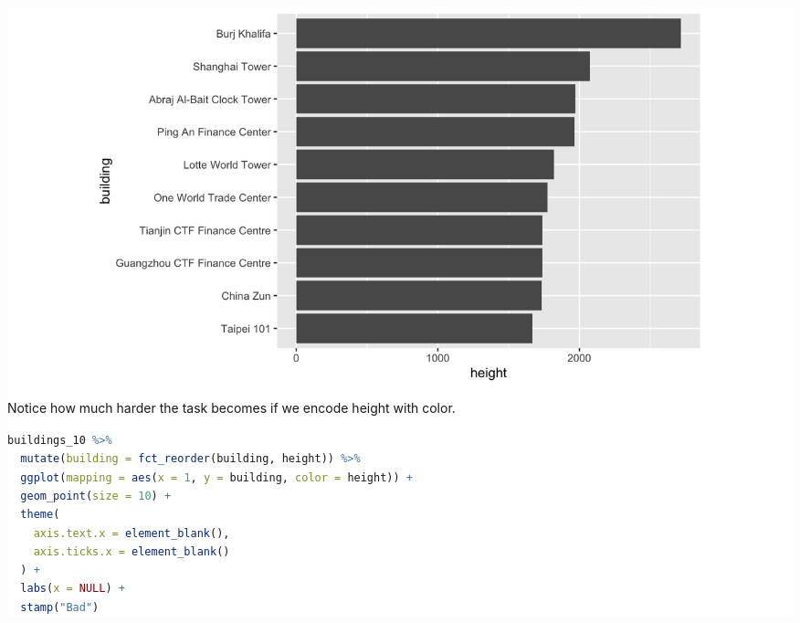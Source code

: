 <img src="general-strategy_files/figure-html/unnamed-chunk-12-1.png" width="672" style="display: block; margin: auto;" />

Notice how much harder the task becomes if we encode height with color.


```r
buildings_10 %>% 
  mutate(building = fct_reorder(building, height)) %>% 
  ggplot(mapping = aes(x = 1, y = building, color = height)) +
  geom_point(size = 10) +
  theme(
    axis.text.x = element_blank(),
    axis.ticks.x = element_blank()
  ) +
  labs(x = NULL) +
  stamp("Bad")
```
